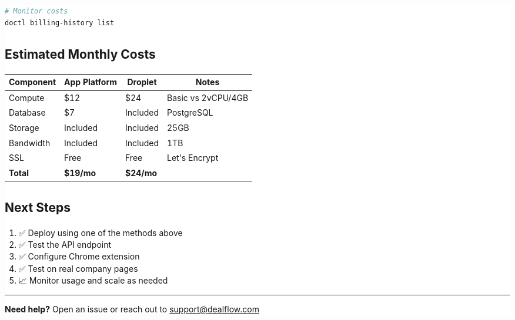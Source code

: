 ```bash
# Monitor costs
doctl billing-history list
```

## Estimated Monthly Costs

| Component | App Platform | Droplet | Notes |
|-----------|-------------|---------|-------|
| Compute | $12 | $24 | Basic vs 2vCPU/4GB |
| Database | $7 | Included | PostgreSQL |
| Storage | Included | Included | 25GB |
| Bandwidth | Included | Included | 1TB |
| SSL | Free | Free | Let's Encrypt |
| **Total** | **$19/mo** | **$24/mo** | |

## Next Steps

1. ✅ Deploy using one of the methods above
2. ✅ Test the API endpoint
3. ✅ Configure Chrome extension
4. ✅ Test on real company pages
5. 📈 Monitor usage and scale as needed

---

**Need help?** Open an issue or reach out to support@dealflow.com